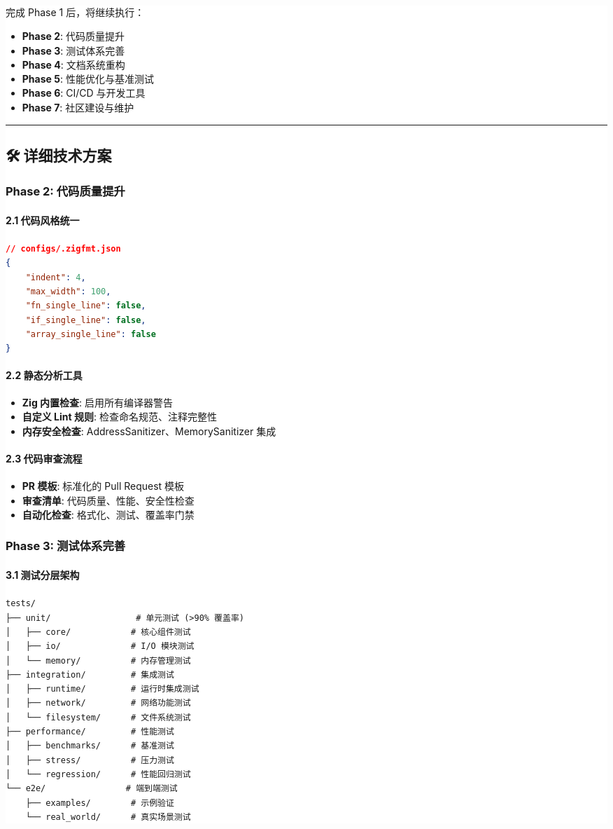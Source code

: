 完成 Phase 1 后，将继续执行：
- **Phase 2**: 代码质量提升
- **Phase 3**: 测试体系完善  
- **Phase 4**: 文档系统重构
- **Phase 5**: 性能优化与基准测试
- **Phase 6**: CI/CD 与开发工具
- **Phase 7**: 社区建设与维护

---

## 🛠️ **详细技术方案**

### **Phase 2: 代码质量提升**

#### **2.1 代码风格统一**
```json
// configs/.zigfmt.json
{
    "indent": 4,
    "max_width": 100,
    "fn_single_line": false,
    "if_single_line": false,
    "array_single_line": false
}
```

#### **2.2 静态分析工具**
- **Zig 内置检查**: 启用所有编译器警告
- **自定义 Lint 规则**: 检查命名规范、注释完整性
- **内存安全检查**: AddressSanitizer、MemorySanitizer 集成

#### **2.3 代码审查流程**
- **PR 模板**: 标准化的 Pull Request 模板
- **审查清单**: 代码质量、性能、安全性检查
- **自动化检查**: 格式化、测试、覆盖率门禁

### **Phase 3: 测试体系完善**

#### **3.1 测试分层架构**
```
tests/
├── unit/                 # 单元测试 (>90% 覆盖率)
│   ├── core/            # 核心组件测试
│   ├── io/              # I/O 模块测试
│   └── memory/          # 内存管理测试
├── integration/         # 集成测试
│   ├── runtime/         # 运行时集成测试
│   ├── network/         # 网络功能测试
│   └── filesystem/      # 文件系统测试
├── performance/         # 性能测试
│   ├── benchmarks/      # 基准测试
│   ├── stress/          # 压力测试
│   └── regression/      # 性能回归测试
└── e2e/                # 端到端测试
    ├── examples/        # 示例验证
    └── real_world/      # 真实场景测试
```
